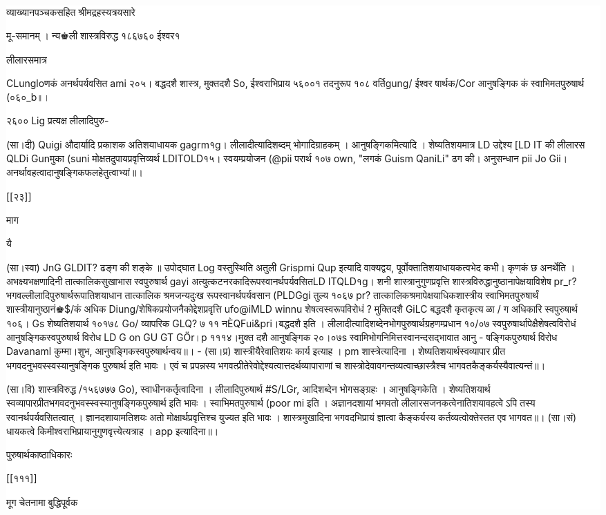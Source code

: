 
व्याख्यानपञ्चकसहित श्रीमद्रहस्यत्रयसारे 


मू-समानम् । न्य♚ली शास्त्रविरुद्ध १८६७६० ईश्वर१ 


लीलारसमात्र 


CLungloणकं अनर्थपर्यवसित ami २०५। बद्धदशै शास्त्र, मुक्तदशै So, ईश्वराभिप्राय ५६००१ तदनुरूप १०८ वर्तिgung/ ईश्वर षार्थक/Cor आनुषङ्गिक कं स्वाभिमतपुरुषार्थ (०६०_b॥। 


२६०० Lig प्रत्यक्ष लीलादिपुरु- 


(सा।दी) Quigi औदार्यादि प्रकाशक अतिशयाधायक gagrm१g। लीलादीत्यादिशब्दम् भोगादिग्राहकम् । आनुषङ्गिकमित्यादि । शेष्यतिशयमात्र LD उद्देश्य [LD IT की लीलारस QLDi Gunमुका (suni मोक्षतदुपायप्रवृत्तिव्यर्थ LDITOLD१५। स्वयम्प्रयोजन (@pii परार्थ १०७ own, "लगकं Guism QaniLi" ढग की। अनुसन्धान pii Jo Gii। अनर्थावहत्वादानुषङ्गिकफलहेतुत्वाभ्यां॥। 


[[२३]]


माग 


यै 


(सा।स्वा) JnG GLDIT? ढङ्ग की शङ्के ॥ उपोद्घात Log वस्तुस्थिति अतुली Grispmi Qup इत्यादि वाक्यद्वय, पूर्वोक्तातिशयाधायकत्वभेद कभी। कृणकं छ अनर्थेति ।अभक्ष्यभक्षणादिनी तात्कालिकसुखाभास स्वपुरुषार्थ gayi अत्युत्कटनरकादिरूपस्वानर्थपर्यवसितLD ITQLD१g। शनी शास्त्रानुगुणप्रवृत्ति शास्त्रविरुद्धानुष्ठानापेक्षयाविशेष pr_r?भगवल्लीलादिपुरुषार्थरूपातिशयाधान तात्कालिक श्रमजन्यदुःख रूपस्वानर्थपर्यवसान (PLDGgi तुल्य १०६७ pr? तात्कालिकश्रमापेक्षयाधिकशास्त्रीय स्वाभिमतपुरुषार्थं शास्त्रीयानुष्ठानं♚$/कं अधिक Diung/शेषिकप्रयोजनैकोद्देशप्रवृत्ति ufo@iMLD winnu शेषत्वस्वरूपविरोधं ? मुक्तिदशै GiLC बद्धदशै कृतकृत्य ळा / ग अधिकारि स्वपुरुषार्थ १०६। Gs शेष्यतिशयार्थ १०१७८ Go/ व्यापरिक GLQ? ७ ११ नÈQFui&pri।बद्धदशै इति । लीलादीत्यादिशब्देनभोगपुरुषार्थग्रहणम्प्रधान १०/०७ स्वपुरुषार्थापेक्षैशेषत्वविरोधं आनुषङ्गिकस्वपुरुषार्थ विरोध LD G on GU GT GÖr।p १११४।मुक्त दशै आनुषङ्गिक २०।०७s स्वामिभोगनिमित्तस्वानन्दसद्भावात आनु - षङ्गिकपुरुषार्थ विरोध Davanaml कुम्मा।शुभ, आनुषङ्गिकस्वपुरुषार्थन्वय॥। - (सा।प्र) शास्त्रीयैरेवातिशयः कार्य इत्याह । pm शास्त्रेत्यादिना । शेष्यतिशयार्थस्वव्यापार प्रीत भगवदनुभवस्स्वस्यानुषङ्गिक पुरुषार्थ इति भावः । एवं च प्रपन्नस्य भगवत्प्रीतेरेवोद्देश्यत्वात्तदर्थव्यापाराणां च शास्त्रोदेवावगन्तव्यत्वाच्छास्त्रैश्च भागवतकैङ्कर्यस्यैवात्यन्तं॥। 


(सा।वि) शास्त्रविरुद्ध /१५६७७७ Go), स्वाधीनकर्तृत्वादिना । लीलादिपुरुषार्थ #S/LGr, आदिशब्देन भोगसङ्ग्रहः । आनुषङ्गिकेति । शेष्यतिशयार्थ स्वव्यापारप्रीतभगवदनुभवस्स्वस्यानुषङ्गिकपुरुषार्थ इति भावः । स्वाभिमतपुरुषार्थ (poor mi इति । अज्ञानदशायां भगवतो लीलारसजनकत्वेनातिशयावहत्वे ऽपि तस्य स्वानर्थपर्यवसितत्वात् । ज्ञानदशायामतिशयः अतो मोक्षार्थप्रवृत्तिश्च युज्यत इति भावः । शास्त्रमुखादिना भगवदभिप्रायं ज्ञात्वा कैङ्कर्यस्य कर्तव्यत्वोक्तेस्तत एव भागवत॥। (सा।सं) धायकत्वे किमीश्वराभिप्रायानुगुणवृत्त्येत्यत्राह । app इत्यादिना॥। 


पुरुषार्थकाष्ठाधिकारः 


[[१११]]


मूग चेतनामा बुद्धिपूर्वक 

